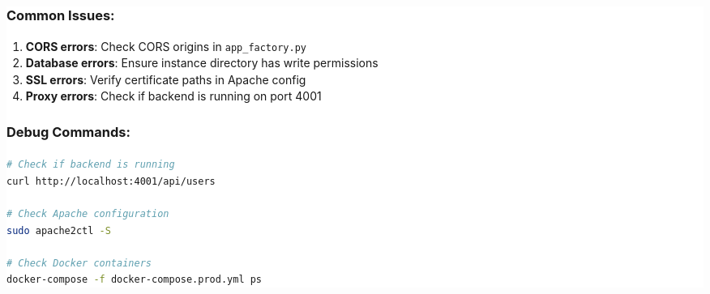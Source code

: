 ### Common Issues:
1. **CORS errors**: Check CORS origins in `app_factory.py`
2. **Database errors**: Ensure instance directory has write permissions
3. **SSL errors**: Verify certificate paths in Apache config
4. **Proxy errors**: Check if backend is running on port 4001

### Debug Commands:
```bash
# Check if backend is running
curl http://localhost:4001/api/users

# Check Apache configuration
sudo apache2ctl -S

# Check Docker containers
docker-compose -f docker-compose.prod.yml ps
``` 